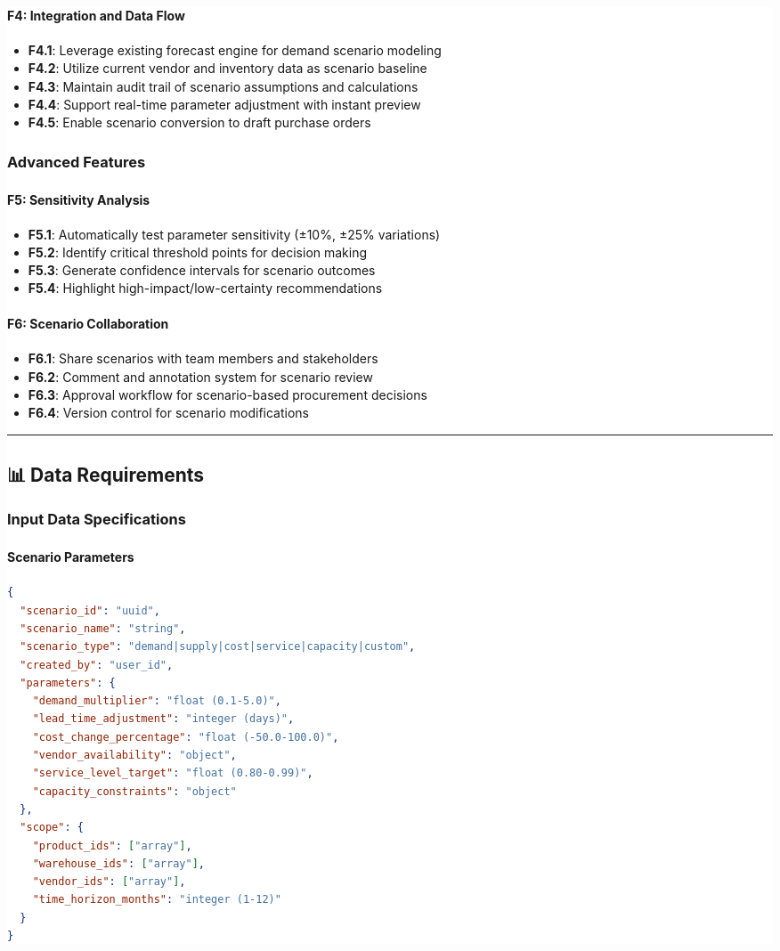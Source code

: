 #### **F4: Integration and Data Flow**
- **F4.1**: Leverage existing forecast engine for demand scenario modeling
- **F4.2**: Utilize current vendor and inventory data as scenario baseline
- **F4.3**: Maintain audit trail of scenario assumptions and calculations
- **F4.4**: Support real-time parameter adjustment with instant preview
- **F4.5**: Enable scenario conversion to draft purchase orders

### **Advanced Features**

#### **F5: Sensitivity Analysis**
- **F5.1**: Automatically test parameter sensitivity (±10%, ±25% variations)
- **F5.2**: Identify critical threshold points for decision making
- **F5.3**: Generate confidence intervals for scenario outcomes
- **F5.4**: Highlight high-impact/low-certainty recommendations

#### **F6: Scenario Collaboration**
- **F6.1**: Share scenarios with team members and stakeholders
- **F6.2**: Comment and annotation system for scenario review
- **F6.3**: Approval workflow for scenario-based procurement decisions
- **F6.4**: Version control for scenario modifications

---

## 📊 Data Requirements

### **Input Data Specifications**

#### **Scenario Parameters**
```json
{
  "scenario_id": "uuid",
  "scenario_name": "string",
  "scenario_type": "demand|supply|cost|service|capacity|custom",
  "created_by": "user_id",
  "parameters": {
    "demand_multiplier": "float (0.1-5.0)",
    "lead_time_adjustment": "integer (days)",
    "cost_change_percentage": "float (-50.0-100.0)",
    "vendor_availability": "object",
    "service_level_target": "float (0.80-0.99)",
    "capacity_constraints": "object"
  },
  "scope": {
    "product_ids": ["array"],
    "warehouse_ids": ["array"], 
    "vendor_ids": ["array"],
    "time_horizon_months": "integer (1-12)"
  }
}
```
